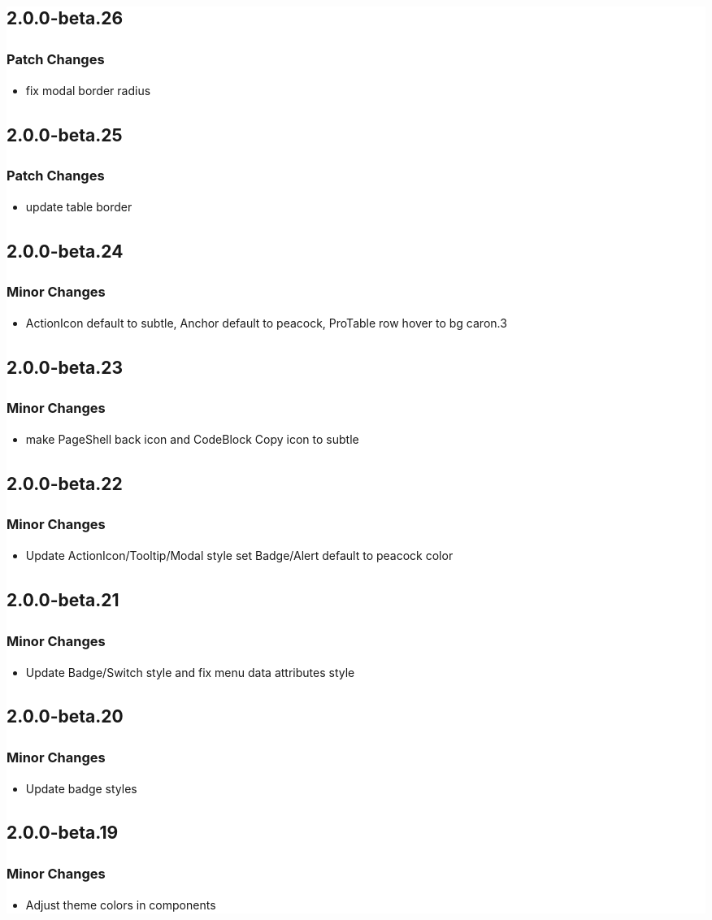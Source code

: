 ## 2.0.0-beta.26

### Patch Changes

- fix modal border radius

## 2.0.0-beta.25

### Patch Changes

- update table border

## 2.0.0-beta.24

### Minor Changes

- ActionIcon default to subtle, Anchor default to peacock, ProTable row hover to bg caron.3

## 2.0.0-beta.23

### Minor Changes

- make PageShell back icon and CodeBlock Copy icon to subtle

## 2.0.0-beta.22

### Minor Changes

- Update ActionIcon/Tooltip/Modal style set Badge/Alert default to peacock color

## 2.0.0-beta.21

### Minor Changes

- Update Badge/Switch style and fix menu data attributes style

## 2.0.0-beta.20

### Minor Changes

- Update badge styles

## 2.0.0-beta.19

### Minor Changes

- Adjust theme colors in components
